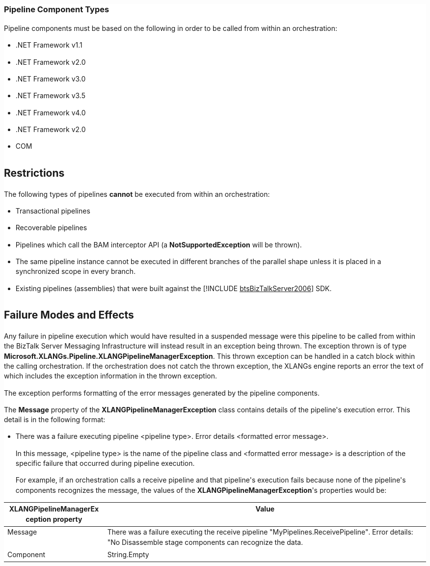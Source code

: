 ### Pipeline Component Types  
 Pipeline components must be based on the following in order to be called from within an orchestration:  

-   .NET Framework v1.1  

-   .NET Framework v2.0  

-   .NET Framework v3.0  

-   .NET Framework v3.5  

-   .NET Framework v4.0  

-   .NET Framework v2.0  

-   COM  

## Restrictions  
 The following types of pipelines **cannot** be executed from within an orchestration:  

- Transactional pipelines  

- Recoverable pipelines  

- Pipelines which call the BAM interceptor API (a **NotSupportedException** will be thrown).  

- The same pipeline instance cannot be executed in different branches of the parallel shape unless it is placed in a synchronized scope in every branch.  

- Existing pipelines (assemblies) that were built against the [!INCLUDE [btsBizTalkServer2006](../includes/btsbiztalkserver2006-md.md)] SDK.  

## Failure Modes and Effects  
 Any failure in pipeline execution which would have resulted in a suspended message were this pipeline to be called from within the BizTalk Server Messaging Infrastructure will instead result in an exception being thrown.  The exception thrown is of type **Microsoft.XLANGs.Pipeline.XLANGPipelineManagerException**.  This thrown exception can be handled in a catch block within the calling orchestration.  If the orchestration does not catch the thrown exception, the XLANGs engine reports an error the text of which includes the exception information in the thrown exception.  

 The exception performs formatting of the error messages generated by the pipeline components.  

 The **Message** property of the **XLANGPipelineManagerException** class contains details of the pipeline's execution error. This detail is in the following format:  

- There was a failure executing pipeline \<pipeline type\>.  Error details \<formatted error message\>.  

  In this message, \<pipeline type\> is the name of the pipeline class and \<formatted error message\> is a description of the specific failure that occurred during pipeline execution.  

  For example, if an orchestration calls a receive pipeline and that pipeline's execution fails because none of the pipeline's components recognizes the message, the values of the **XLANGPipelineManagerException**'s properties would be:  

|XLANGPipelineManagerException property|Value|  
|--------------------------------------------|-----------|  
|Message|There was a failure executing the receive pipeline "MyPipelines.ReceivePipeline". Error details: "No Disassemble stage components can recognize the data.|  
|Component|String.Empty|  
